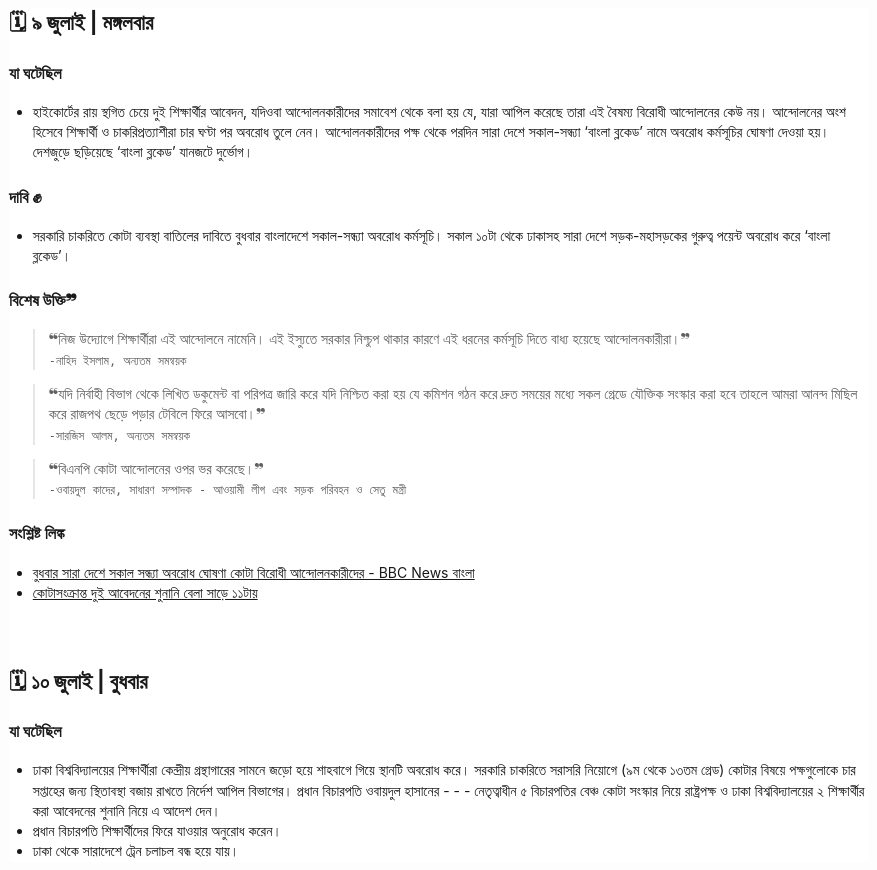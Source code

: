 ## 🗓️ ৯ জুলাই | মঙ্গলবার

### যা ঘটেছিল
- হাইকোর্টের রায় স্থগিত চেয়ে দুই শিক্ষার্থীর আবেদন, যদিওবা আন্দোলনকারীদের সমাবেশ থেকে বলা হয় যে, যারা আপিল করেছে তারা এই বৈষম্য বিরোধী আন্দোলনের কেউ নয়।
আন্দোলনের অংশ হিসেবে শিক্ষার্থী ও চাকরিপ্রত্যাশীরা চার ঘণ্টা পর অবরোধ তুলে নেন। আন্দোলনকারীদের পক্ষ থেকে পরদিন সারা দেশে সকাল-সন্ধ্যা ‘বাংলা ব্লকেড’ নামে অবরোধ কর্মসূচির ঘোষণা দেওয়া হয়।
দেশজুড়ে ছড়িয়েছে ‘বাংলা ব্লকেড’ যানজটে দুর্ভোগ।

### দাবি ✊
- সরকারি চাকরিতে কোটা ব্যবস্থা বাতিলের দাবিতে বুধবার বাংলাদেশে সকাল-সন্ধ্যা অবরোধ কর্মসূচি। সকাল ১০টা থেকে ঢাকাসহ সারা দেশে সড়ক-মহাসড়কের গুরুত্ব পয়েন্ট অবরোধ করে ‘বাংলা ব্লকেড’।

### বিশেষ উক্তি❞

> ❝নিজ উদ্যোগে শিক্ষার্থীরা এই আন্দোলনে নামেনি। এই ইস্যুতে সরকার নিশ্চুপ থাকার কারণে এই ধরনের কর্মসূচি দিতে বাধ্য হয়েছে আন্দোলনকারীরা।❞
> <br>
> `-নাহিদ ইসলাম, অন্যতম সমন্বয়ক`

> ❝যদি নির্বাহী বিভাগ থেকে লিখিত ডকুমেন্ট বা পরিপত্র জারি করে যদি নিশ্চিত করা হয় যে কমিশন গঠন করে দ্রুত সময়ের মধ্যে সকল গ্রেডে যৌক্তিক সংস্কার করা হবে তাহলে আমরা আনন্দ মিছিল করে রাজপথ ছেড়ে পড়ার টেবিলে ফিরে আসবো।❞
> <br>
> `-সারজিস আলম, অন্যতম সমন্বয়ক`

> ❝বিএনপি কোটা আন্দোলনের ওপর ভর করেছে।❞
> <br>
> `-ওবায়দুল কাদের, সাধারণ সম্পাদক - আওয়ামী লীগ এবং সড়ক পরিবহন ও সেতু মন্ত্রী`

### সংশ্লিষ্ট লিঙ্ক
- [বুধবার সারা দেশে সকাল সন্ধ্যা অবরোধ ঘোষণা কোটা বিরোধী আন্দোলনকারীদের - BBC News বাংলা](https://www.bbc.com/bengali/articles/cek9v3gd8xxo)
- [কোটাসংক্রান্ত দুই আবেদনের শুনানি বেলা সাড়ে ১১টায়](https://www.prothomalo.com/bangladesh/dpkq4hjgab)


<br>

## 🗓️ ১০ জুলাই | বুধবার

### যা ঘটেছিল
- ঢাকা বিশ্ববিদ্যালয়ের শিক্ষার্থীরা কেন্দ্রীয় গ্রন্থাগারের সামনে জড়ো হয়ে শাহবাগে গিয়ে স্থানটি অবরোধ করে।
সরকারি চাকরিতে সরাসরি নিয়োগে (৯ম থেকে ১৩তম গ্রেড) কোটার বিষয়ে পক্ষগুলোকে চার সপ্তাহের জন্য স্থিতাবস্থা বজায় রাখতে নির্দেশ আপিল বিভাগের। প্রধান বিচারপতি ওবায়দুল হাসানের - - - নেতৃত্বাধীন ৫ বিচারপতির বেঞ্চ কোটা সংস্কার নিয়ে রাষ্ট্রপক্ষ ও ঢাকা বিশ্ববিদ্যালয়ের ২ শিক্ষার্থীর করা আবেদনের শুনানি নিয়ে এ আদেশ দেন।
- প্রধান বিচারপতি শিক্ষার্থীদের ফিরে যাওয়ার অনুরোধ করেন।
- ঢাকা থেকে সারাদেশে ট্রেন চলাচল বন্ধ হয়ে যায়।
